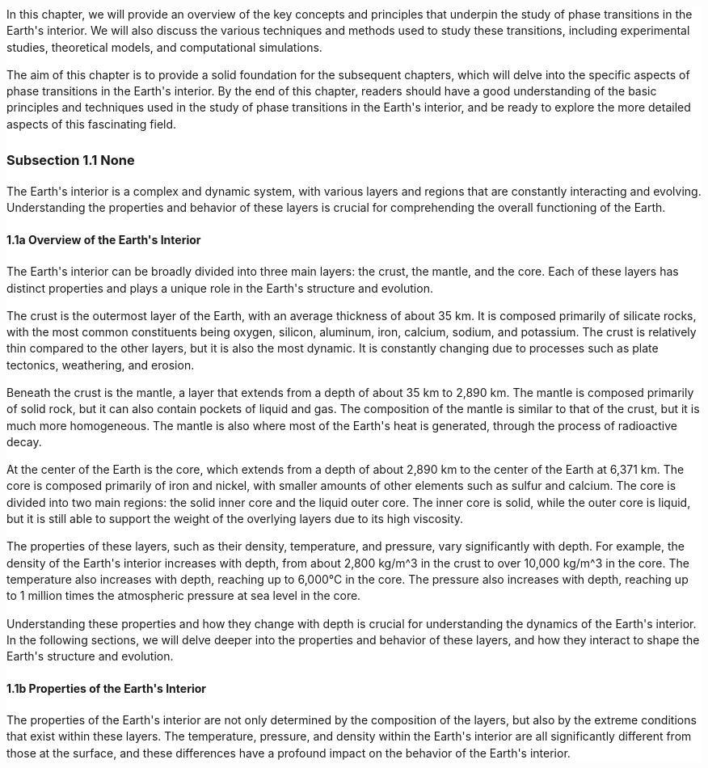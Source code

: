 In this chapter, we will provide an overview of the key concepts and principles that underpin the study of phase transitions in the Earth's interior. We will also discuss the various techniques and methods used to study these transitions, including experimental studies, theoretical models, and computational simulations.

The aim of this chapter is to provide a solid foundation for the subsequent chapters, which will delve into the specific aspects of phase transitions in the Earth's interior. By the end of this chapter, readers should have a good understanding of the basic principles and techniques used in the study of phase transitions in the Earth's interior, and be ready to explore the more detailed aspects of this fascinating field.




### Subsection 1.1 None

The Earth's interior is a complex and dynamic system, with various layers and regions that are constantly interacting and evolving. Understanding the properties and behavior of these layers is crucial for comprehending the overall functioning of the Earth.

#### 1.1a Overview of the Earth's Interior

The Earth's interior can be broadly divided into three main layers: the crust, the mantle, and the core. Each of these layers has distinct properties and plays a unique role in the Earth's structure and evolution.

The crust is the outermost layer of the Earth, with an average thickness of about 35 km. It is composed primarily of silicate rocks, with the most common constituents being oxygen, silicon, aluminum, iron, calcium, sodium, and potassium. The crust is relatively thin compared to the other layers, but it is also the most dynamic. It is constantly changing due to processes such as plate tectonics, weathering, and erosion.

Beneath the crust is the mantle, a layer that extends from a depth of about 35 km to 2,890 km. The mantle is composed primarily of solid rock, but it can also contain pockets of liquid and gas. The composition of the mantle is similar to that of the crust, but it is much more homogeneous. The mantle is also where most of the Earth's heat is generated, through the process of radioactive decay.

At the center of the Earth is the core, which extends from a depth of about 2,890 km to the center of the Earth at 6,371 km. The core is composed primarily of iron and nickel, with smaller amounts of other elements such as sulfur and calcium. The core is divided into two main regions: the solid inner core and the liquid outer core. The inner core is solid, while the outer core is liquid, but it is still able to support the weight of the overlying layers due to its high viscosity.

The properties of these layers, such as their density, temperature, and pressure, vary significantly with depth. For example, the density of the Earth's interior increases with depth, from about 2,800 kg/m^3 in the crust to over 10,000 kg/m^3 in the core. The temperature also increases with depth, reaching up to 6,000°C in the core. The pressure also increases with depth, reaching up to 1 million times the atmospheric pressure at sea level in the core.

Understanding these properties and how they change with depth is crucial for understanding the dynamics of the Earth's interior. In the following sections, we will delve deeper into the properties and behavior of these layers, and how they interact to shape the Earth's structure and evolution.

#### 1.1b Properties of the Earth's Interior

The properties of the Earth's interior are not only determined by the composition of the layers, but also by the extreme conditions that exist within these layers. The temperature, pressure, and density within the Earth's interior are all significantly different from those at the surface, and these differences have a profound impact on the behavior of the Earth's interior.
